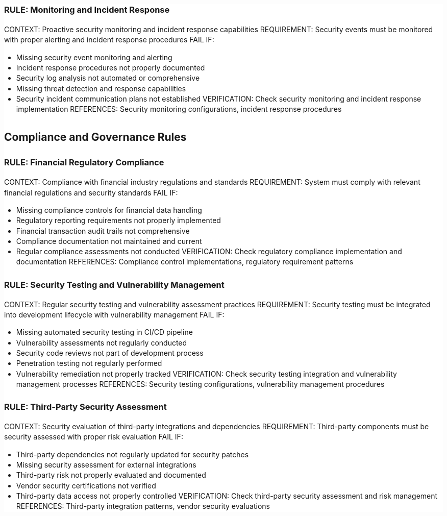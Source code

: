 ### RULE: Monitoring and Incident Response
CONTEXT: Proactive security monitoring and incident response capabilities
REQUIREMENT: Security events must be monitored with proper alerting and incident response procedures
FAIL IF:
- Missing security event monitoring and alerting
- Incident response procedures not properly documented
- Security log analysis not automated or comprehensive
- Missing threat detection and response capabilities
- Security incident communication plans not established
VERIFICATION: Check security monitoring and incident response implementation
REFERENCES: Security monitoring configurations, incident response procedures

## Compliance and Governance Rules

### RULE: Financial Regulatory Compliance
CONTEXT: Compliance with financial industry regulations and standards
REQUIREMENT: System must comply with relevant financial regulations and security standards
FAIL IF:
- Missing compliance controls for financial data handling
- Regulatory reporting requirements not properly implemented
- Financial transaction audit trails not comprehensive
- Compliance documentation not maintained and current
- Regular compliance assessments not conducted
VERIFICATION: Check regulatory compliance implementation and documentation
REFERENCES: Compliance control implementations, regulatory requirement patterns

### RULE: Security Testing and Vulnerability Management
CONTEXT: Regular security testing and vulnerability assessment practices
REQUIREMENT: Security testing must be integrated into development lifecycle with vulnerability management
FAIL IF:
- Missing automated security testing in CI/CD pipeline
- Vulnerability assessments not regularly conducted
- Security code reviews not part of development process
- Penetration testing not regularly performed
- Vulnerability remediation not properly tracked
VERIFICATION: Check security testing integration and vulnerability management processes
REFERENCES: Security testing configurations, vulnerability management procedures

### RULE: Third-Party Security Assessment
CONTEXT: Security evaluation of third-party integrations and dependencies
REQUIREMENT: Third-party components must be security assessed with proper risk evaluation
FAIL IF:
- Third-party dependencies not regularly updated for security patches
- Missing security assessment for external integrations
- Third-party risk not properly evaluated and documented
- Vendor security certifications not verified
- Third-party data access not properly controlled
VERIFICATION: Check third-party security assessment and risk management
REFERENCES: Third-party integration patterns, vendor security evaluations

